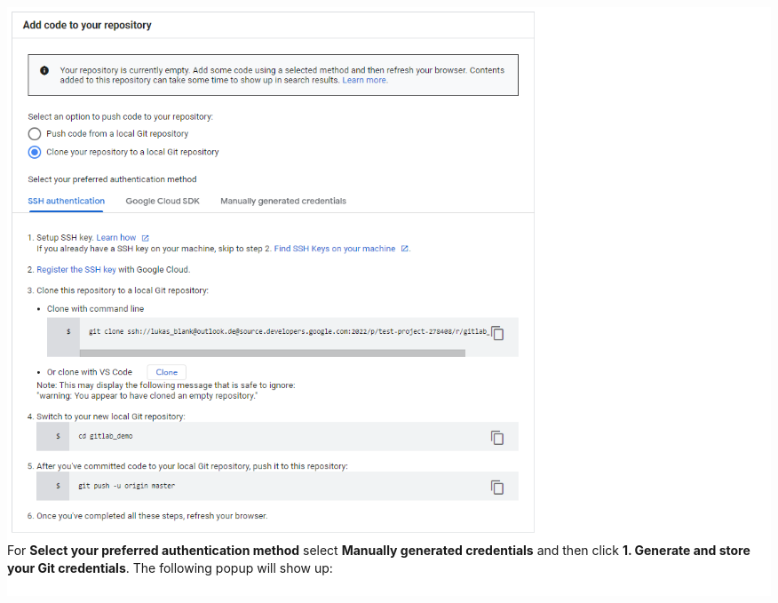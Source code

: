 <img src="images/setuprepo.png" width="600"/> <br>
For **Select your preferred authentication method** select **Manually generated credentials** and then click **1. Generate and store your Git credentials**. The following popup will show up: <br><br>